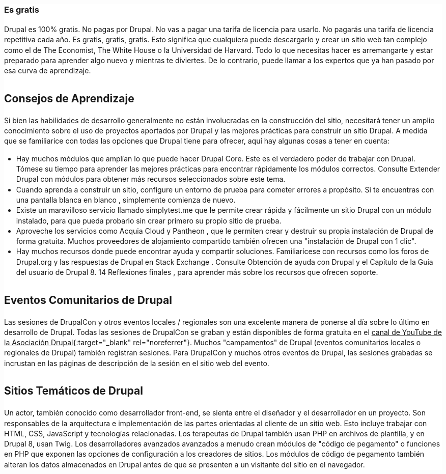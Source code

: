 ### Es gratis

Drupal es 100% gratis. No pagas por Drupal. No vas a pagar una tarifa de licencia para usarlo. No pagarás una tarifa de licencia repetitiva cada año. Es gratis, gratis, gratis. Esto significa que cualquiera puede descargarlo y crear un sitio web tan complejo como el de The Economist, The White House o la Universidad de Harvard. Todo lo que necesitas hacer es arremangarte y estar preparado para aprender algo nuevo y mientras te diviertes. De lo contrario, puede llamar a los expertos que ya han pasado por esa curva de aprendizaje.

## **Consejos de Aprendizaje**

Si bien las habilidades de desarrollo generalmente no están involucradas en la construcción del sitio, necesitará tener un amplio conocimiento sobre el uso de proyectos aportados por Drupal y las mejores prácticas para construir un sitio Drupal. A medida que se familiarice con todas las opciones que Drupal tiene para ofrecer, aquí hay algunas cosas a tener en cuenta:

- Hay muchos módulos que amplían lo que puede hacer Drupal Core. Este es el verdadero poder de trabajar con Drupal. Tómese su tiempo para aprender las mejores prácticas para encontrar rápidamente los módulos correctos. Consulte Extender Drupal con módulos para obtener más recursos seleccionados sobre este tema.
- Cuando aprenda a construir un sitio, configure un entorno de prueba para cometer errores a propósito. Si te encuentras con una pantalla blanca en blanco , simplemente comienza de nuevo.
- Existe un maravilloso servicio llamado simplytest.me que le permite crear rápida y fácilmente un sitio Drupal con un módulo instalado, para que pueda probarlo sin crear primero su propio sitio de prueba.
- Aproveche los servicios como Acquia Cloud y Pantheon , que le permiten crear y destruir su propia instalación de Drupal de forma gratuita. Muchos proveedores de alojamiento compartido también ofrecen una "instalación de Drupal con 1 clic".
- Hay muchos recursos donde puede encontrar ayuda y compartir soluciones. Familiarícese con recursos como los foros de Drupal.org y las respuestas de Drupal en Stack Exchange . Consulte Obtención de ayuda con Drupal y el Capítulo de la Guía del usuario de Drupal 8. 14 Reflexiones finales , para aprender más sobre los recursos que ofrecen soporte.

## **Eventos Comunitarios de Drupal**

Las sesiones de DrupalCon y otros eventos locales / regionales son una excelente manera de ponerse al día sobre lo último en desarrollo de Drupal. Todas las sesiones de DrupalCon se graban y están disponibles de forma gratuita en el [canal de YouTube de la Asociación Drupal](https://www.youtube.com/user/DrupalAssociation/playlists){:target="_blank" rel="noreferrer"}. Muchos "campamentos" de Drupal (eventos comunitarios locales o regionales de Drupal) también registran sesiones. Para DrupalCon y muchos otros eventos de Drupal, las sesiones grabadas se incrustan en las páginas de descripción de la sesión en el sitio web del evento.

## **Sitios Temáticos de Drupal**

Un actor, también conocido como desarrollador front-end, se sienta entre el diseñador y el desarrollador en un proyecto. Son responsables de la arquitectura e implementación de las partes orientadas al cliente de un sitio web. Esto incluye trabajar con HTML, CSS, JavaScript y tecnologías relacionadas. Los terapeutas de Drupal también usan PHP en archivos de plantilla, y en Drupal 8, usan Twig. Los desarrolladores avanzados avanzados a menudo crean módulos de "código de pegamento" o funciones en PHP que exponen las opciones de configuración a los creadores de sitios. Los módulos de código de pegamento también alteran los datos almacenados en Drupal antes de que se presenten a un visitante del sitio en el navegador.
